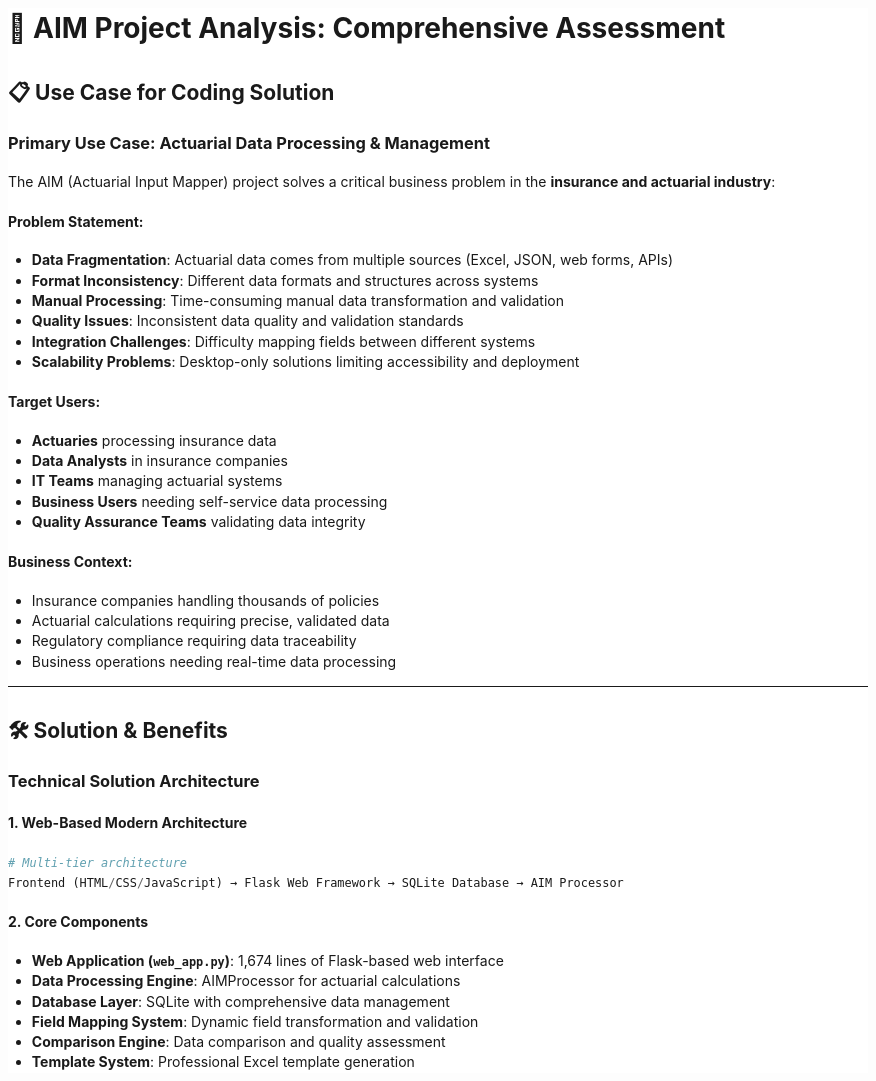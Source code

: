 # 🎯 AIM Project Analysis: Comprehensive Assessment

## 📋 Use Case for Coding Solution

### **Primary Use Case: Actuarial Data Processing & Management**

The AIM (Actuarial Input Mapper) project solves a critical business problem in the **insurance and actuarial industry**:

#### **Problem Statement:**
- **Data Fragmentation**: Actuarial data comes from multiple sources (Excel, JSON, web forms, APIs)
- **Format Inconsistency**: Different data formats and structures across systems
- **Manual Processing**: Time-consuming manual data transformation and validation
- **Quality Issues**: Inconsistent data quality and validation standards
- **Integration Challenges**: Difficulty mapping fields between different systems
- **Scalability Problems**: Desktop-only solutions limiting accessibility and deployment

#### **Target Users:**
- **Actuaries** processing insurance data
- **Data Analysts** in insurance companies
- **IT Teams** managing actuarial systems
- **Business Users** needing self-service data processing
- **Quality Assurance Teams** validating data integrity

#### **Business Context:**
- Insurance companies handling thousands of policies
- Actuarial calculations requiring precise, validated data
- Regulatory compliance requiring data traceability
- Business operations needing real-time data processing

---

## 🛠️ Solution & Benefits

### **Technical Solution Architecture**

#### **1. Web-Based Modern Architecture**
```python
# Multi-tier architecture
Frontend (HTML/CSS/JavaScript) → Flask Web Framework → SQLite Database → AIM Processor
```

#### **2. Core Components**
- **Web Application (`web_app.py`)**: 1,674 lines of Flask-based web interface
- **Data Processing Engine**: AIMProcessor for actuarial calculations
- **Database Layer**: SQLite with comprehensive data management
- **Field Mapping System**: Dynamic field transformation and validation
- **Comparison Engine**: Data comparison and quality assessment
- **Template System**: Professional Excel template generation
